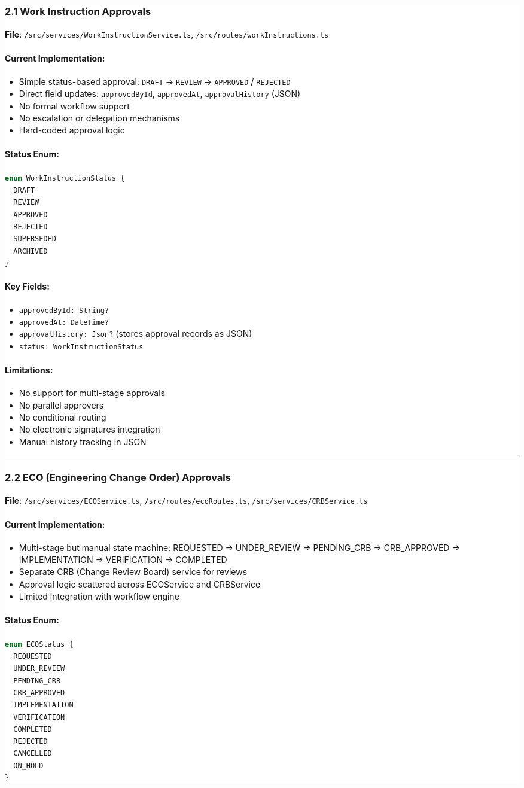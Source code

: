 ### 2.1 Work Instruction Approvals

**File**: `/src/services/WorkInstructionService.ts`, `/src/routes/workInstructions.ts`

#### Current Implementation:
- Simple status-based approval: `DRAFT` → `REVIEW` → `APPROVED` / `REJECTED`
- Direct field updates: `approvedById`, `approvedAt`, `approvalHistory` (JSON)
- No formal workflow support
- No escalation or delegation mechanisms
- Hard-coded approval logic

#### Status Enum:
```typescript
enum WorkInstructionStatus {
  DRAFT
  REVIEW
  APPROVED
  REJECTED
  SUPERSEDED
  ARCHIVED
}
```

#### Key Fields:
- `approvedById: String?`
- `approvedAt: DateTime?`
- `approvalHistory: Json?` (stores approval records as JSON)
- `status: WorkInstructionStatus`

#### Limitations:
- No support for multi-stage approvals
- No parallel approvers
- No conditional routing
- No electronic signatures integration
- Manual history tracking in JSON

---

### 2.2 ECO (Engineering Change Order) Approvals

**File**: `/src/services/ECOService.ts`, `/src/routes/ecoRoutes.ts`, `/src/services/CRBService.ts`

#### Current Implementation:
- Multi-stage but manual state machine: REQUESTED → UNDER_REVIEW → PENDING_CRB → CRB_APPROVED → IMPLEMENTATION → VERIFICATION → COMPLETED
- Separate CRB (Change Review Board) service for reviews
- Approval logic scattered across ECOService and CRBService
- Limited integration with workflow engine

#### Status Enum:
```typescript
enum ECOStatus {
  REQUESTED
  UNDER_REVIEW
  PENDING_CRB
  CRB_APPROVED
  IMPLEMENTATION
  VERIFICATION
  COMPLETED
  REJECTED
  CANCELLED
  ON_HOLD
}
```
